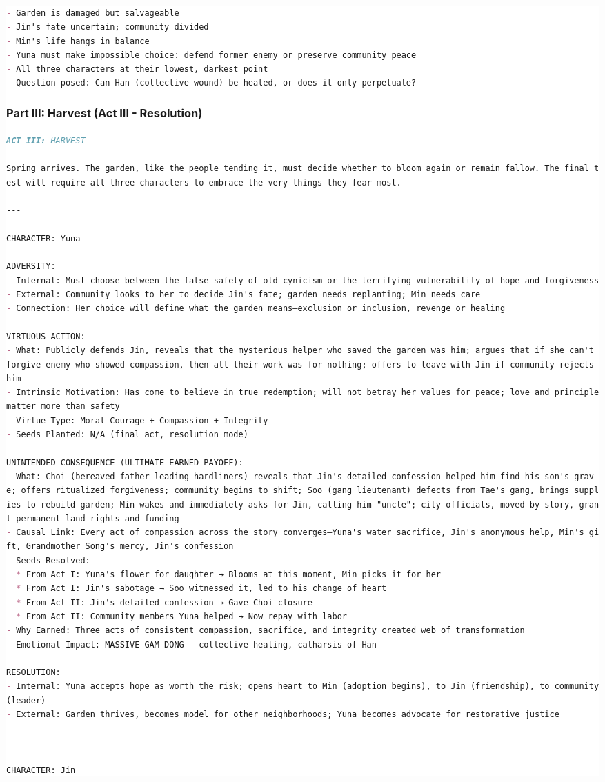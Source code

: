 ```markdown
- Garden is damaged but salvageable
- Jin's fate uncertain; community divided
- Min's life hangs in balance
- Yuna must make impossible choice: defend former enemy or preserve community peace
- All three characters at their lowest, darkest point
- Question posed: Can Han (collective wound) be healed, or does it only perpetuate?
```

### Part III: Harvest (Act III - Resolution)

```markdown
ACT III: HARVEST

Spring arrives. The garden, like the people tending it, must decide whether to bloom again or remain fallow. The final test will require all three characters to embrace the very things they fear most.

---

CHARACTER: Yuna

ADVERSITY:
- Internal: Must choose between the false safety of old cynicism or the terrifying vulnerability of hope and forgiveness
- External: Community looks to her to decide Jin's fate; garden needs replanting; Min needs care
- Connection: Her choice will define what the garden means—exclusion or inclusion, revenge or healing

VIRTUOUS ACTION:
- What: Publicly defends Jin, reveals that the mysterious helper who saved the garden was him; argues that if she can't forgive enemy who showed compassion, then all their work was for nothing; offers to leave with Jin if community rejects him
- Intrinsic Motivation: Has come to believe in true redemption; will not betray her values for peace; love and principle matter more than safety
- Virtue Type: Moral Courage + Compassion + Integrity
- Seeds Planted: N/A (final act, resolution mode)

UNINTENDED CONSEQUENCE (ULTIMATE EARNED PAYOFF):
- What: Choi (bereaved father leading hardliners) reveals that Jin's detailed confession helped him find his son's grave; offers ritualized forgiveness; community begins to shift; Soo (gang lieutenant) defects from Tae's gang, brings supplies to rebuild garden; Min wakes and immediately asks for Jin, calling him "uncle"; city officials, moved by story, grant permanent land rights and funding
- Causal Link: Every act of compassion across the story converges—Yuna's water sacrifice, Jin's anonymous help, Min's gift, Grandmother Song's mercy, Jin's confession
- Seeds Resolved:
  * From Act I: Yuna's flower for daughter → Blooms at this moment, Min picks it for her
  * From Act I: Jin's sabotage → Soo witnessed it, led to his change of heart
  * From Act II: Jin's detailed confession → Gave Choi closure
  * From Act II: Community members Yuna helped → Now repay with labor
- Why Earned: Three acts of consistent compassion, sacrifice, and integrity created web of transformation
- Emotional Impact: MASSIVE GAM-DONG - collective healing, catharsis of Han

RESOLUTION:
- Internal: Yuna accepts hope as worth the risk; opens heart to Min (adoption begins), to Jin (friendship), to community (leader)
- External: Garden thrives, becomes model for other neighborhoods; Yuna becomes advocate for restorative justice

---

CHARACTER: Jin

```